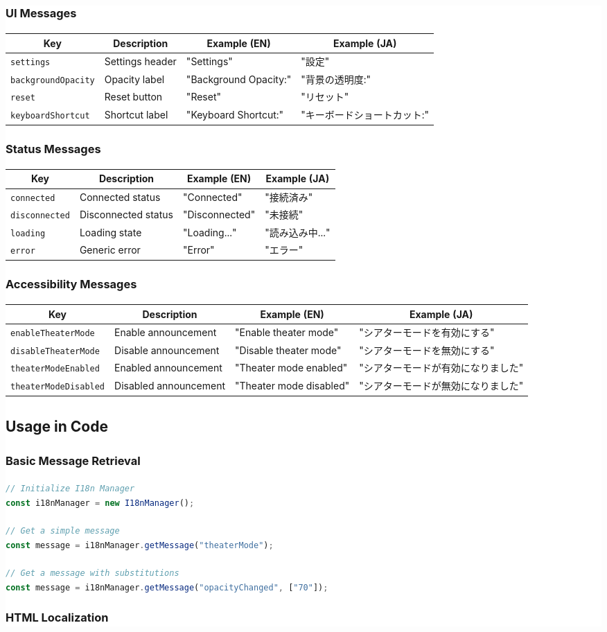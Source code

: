 ### UI Messages

| Key                 | Description     | Example (EN)          | Example (JA)                |
| ------------------- | --------------- | --------------------- | --------------------------- |
| `settings`          | Settings header | "Settings"            | "設定"                      |
| `backgroundOpacity` | Opacity label   | "Background Opacity:" | "背景の透明度:"             |
| `reset`             | Reset button    | "Reset"               | "リセット"                  |
| `keyboardShortcut`  | Shortcut label  | "Keyboard Shortcut:"  | "キーボードショートカット:" |

### Status Messages

| Key            | Description         | Example (EN)   | Example (JA)    |
| -------------- | ------------------- | -------------- | --------------- |
| `connected`    | Connected status    | "Connected"    | "接続済み"      |
| `disconnected` | Disconnected status | "Disconnected" | "未接続"        |
| `loading`      | Loading state       | "Loading..."   | "読み込み中..." |
| `error`        | Generic error       | "Error"        | "エラー"        |

### Accessibility Messages

| Key                   | Description           | Example (EN)            | Example (JA)                       |
| --------------------- | --------------------- | ----------------------- | ---------------------------------- |
| `enableTheaterMode`   | Enable announcement   | "Enable theater mode"   | "シアターモードを有効にする"       |
| `disableTheaterMode`  | Disable announcement  | "Disable theater mode"  | "シアターモードを無効にする"       |
| `theaterModeEnabled`  | Enabled announcement  | "Theater mode enabled"  | "シアターモードが有効になりました" |
| `theaterModeDisabled` | Disabled announcement | "Theater mode disabled" | "シアターモードが無効になりました" |

## Usage in Code

### Basic Message Retrieval

```javascript
// Initialize I18n Manager
const i18nManager = new I18nManager();

// Get a simple message
const message = i18nManager.getMessage("theaterMode");

// Get a message with substitutions
const message = i18nManager.getMessage("opacityChanged", ["70"]);
```

### HTML Localization
